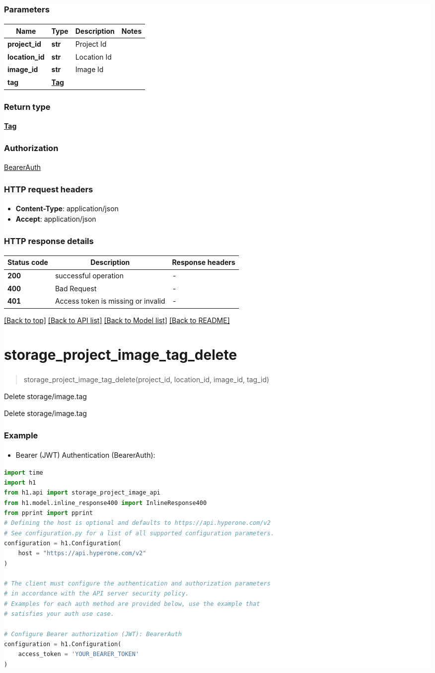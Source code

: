 
### Parameters

Name | Type | Description  | Notes
------------- | ------------- | ------------- | -------------
 **project_id** | **str**| Project Id |
 **location_id** | **str**| Location Id |
 **image_id** | **str**| Image Id |
 **tag** | [**Tag**](Tag.md)|  |

### Return type

[**Tag**](Tag.md)

### Authorization

[BearerAuth](../README.md#BearerAuth)

### HTTP request headers

 - **Content-Type**: application/json
 - **Accept**: application/json


### HTTP response details
| Status code | Description | Response headers |
|-------------|-------------|------------------|
**200** | successful operation |  -  |
**400** | Bad Request |  -  |
**401** | Access token is missing or invalid |  -  |

[[Back to top]](#) [[Back to API list]](../README.md#documentation-for-api-endpoints) [[Back to Model list]](../README.md#documentation-for-models) [[Back to README]](../README.md)

# **storage_project_image_tag_delete**
> storage_project_image_tag_delete(project_id, location_id, image_id, tag_id)

Delete storage/image.tag

Delete storage/image.tag

### Example

* Bearer (JWT) Authentication (BearerAuth):
```python
import time
import h1
from h1.api import storage_project_image_api
from h1.model.inline_response400 import InlineResponse400
from pprint import pprint
# Defining the host is optional and defaults to https://api.hyperone.com/v2
# See configuration.py for a list of all supported configuration parameters.
configuration = h1.Configuration(
    host = "https://api.hyperone.com/v2"
)

# The client must configure the authentication and authorization parameters
# in accordance with the API server security policy.
# Examples for each auth method are provided below, use the example that
# satisfies your auth use case.

# Configure Bearer authorization (JWT): BearerAuth
configuration = h1.Configuration(
    access_token = 'YOUR_BEARER_TOKEN'
)
```